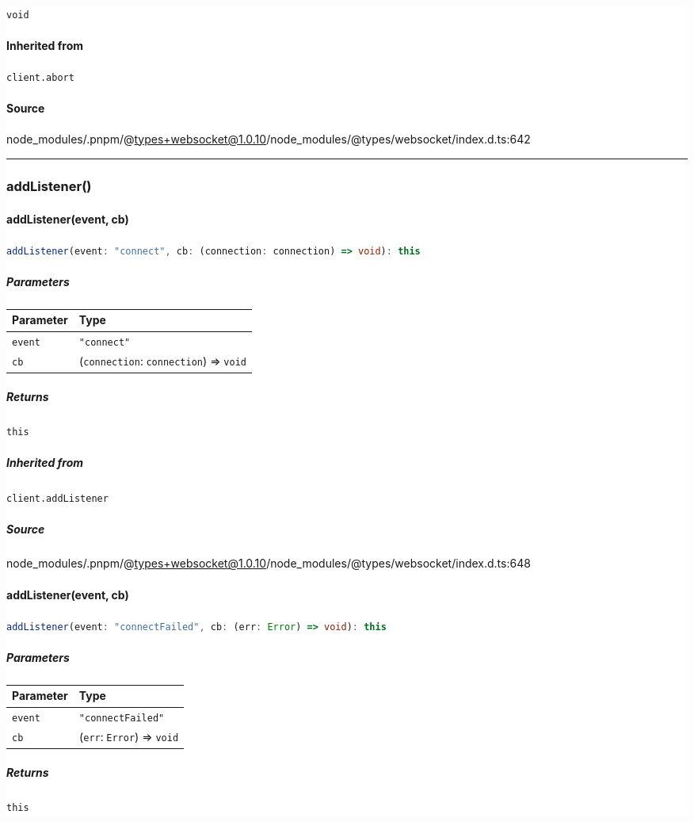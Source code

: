 `void`

#### Inherited from

`client.abort`

#### Source

node\_modules/.pnpm/@types+websocket@1.0.10/node\_modules/@types/websocket/index.d.ts:642

***

### addListener()

#### addListener(event, cb)

```ts
addListener(event: "connect", cb: (connection: connection) => void): this
```

##### Parameters

| Parameter | Type |
| :------ | :------ |
| `event` | `"connect"` |
| `cb` | (`connection`: `connection`) => `void` |

##### Returns

`this`

##### Inherited from

`client.addListener`

##### Source

node\_modules/.pnpm/@types+websocket@1.0.10/node\_modules/@types/websocket/index.d.ts:648

#### addListener(event, cb)

```ts
addListener(event: "connectFailed", cb: (err: Error) => void): this
```

##### Parameters

| Parameter | Type |
| :------ | :------ |
| `event` | `"connectFailed"` |
| `cb` | (`err`: `Error`) => `void` |

##### Returns

`this`
